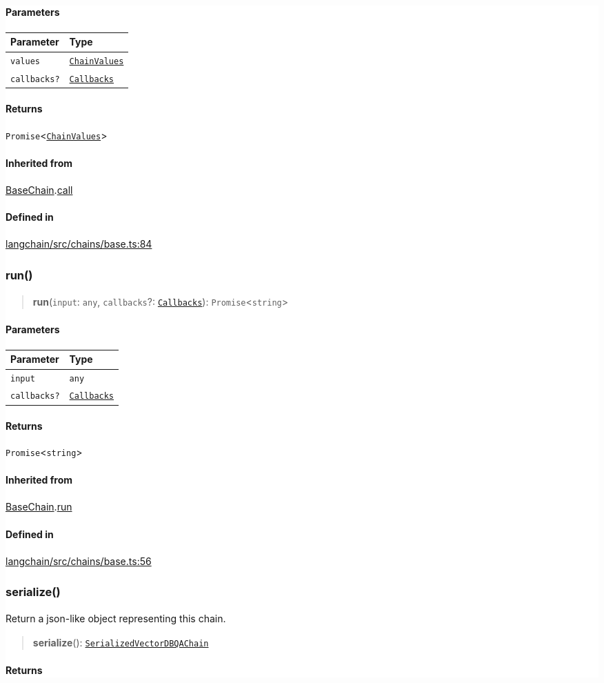 #### Parameters

| Parameter    | Type                                               |
| :----------- | :------------------------------------------------- |
| `values`     | [`ChainValues`](../../schema/types/ChainValues.md) |
| `callbacks?` | [`Callbacks`](../../callbacks/types/Callbacks.md)  |

#### Returns

`Promise`<[`ChainValues`](../../schema/types/ChainValues.md)\>

#### Inherited from

[BaseChain](BaseChain.md).[call](BaseChain.md#call)

#### Defined in

[langchain/src/chains/base.ts:84](https://github.com/hwchase17/langchainjs/blob/ddf2996/langchain/src/chains/base.ts#L84)

### run()

> **run**(`input`: `any`, `callbacks`?: [`Callbacks`](../../callbacks/types/Callbacks.md)): `Promise`<`string`\>

#### Parameters

| Parameter    | Type                                              |
| :----------- | :------------------------------------------------ |
| `input`      | `any`                                             |
| `callbacks?` | [`Callbacks`](../../callbacks/types/Callbacks.md) |

#### Returns

`Promise`<`string`\>

#### Inherited from

[BaseChain](BaseChain.md).[run](BaseChain.md#run)

#### Defined in

[langchain/src/chains/base.ts:56](https://github.com/hwchase17/langchainjs/blob/ddf2996/langchain/src/chains/base.ts#L56)

### serialize()

Return a json-like object representing this chain.

> **serialize**(): [`SerializedVectorDBQAChain`](../types/SerializedVectorDBQAChain.md)

#### Returns
